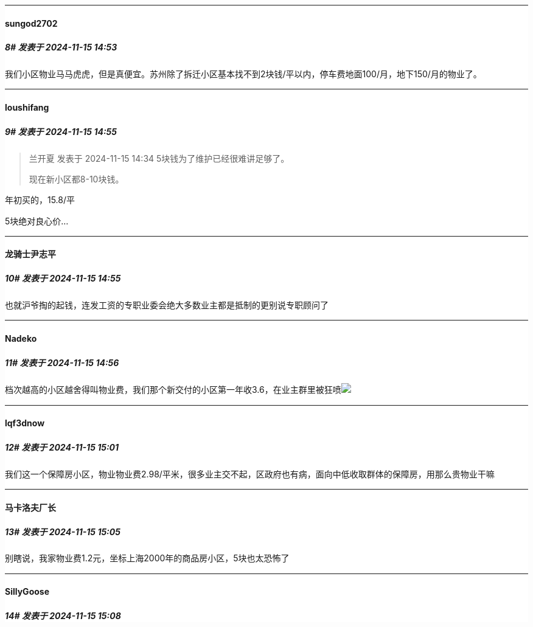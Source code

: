 *****

####  sungod2702  
##### 8#       发表于 2024-11-15 14:53

我们小区物业马马虎虎，但是真便宜。苏州除了拆迁小区基本找不到2块钱/平以内，停车费地面100/月，地下150/月的物业了。

*****

####  loushifang  
##### 9#       发表于 2024-11-15 14:55

<blockquote>兰开夏 发表于 2024-11-15 14:34
5块钱为了维护已经很难讲足够了。

现在新小区都8-10块钱。
</blockquote>
年初买的，15.8/平

5块绝对良心价…

*****

####  龙骑士尹志平  
##### 10#       发表于 2024-11-15 14:55

也就沪爷掏的起钱，连发工资的专职业委会绝大多数业主都是抵制的更别说专职顾问了

*****

####  Nadeko  
##### 11#       发表于 2024-11-15 14:56

档次越高的小区越舍得叫物业费，我们那个新交付的小区第一年收3.6，在业主群里被狂喷<img src="https://static.saraba1st.com/image/smiley/face2017/124.png" referrerpolicy="no-referrer">

*****

####  lqf3dnow  
##### 12#       发表于 2024-11-15 15:01

我们这一个保障房小区，物业物业费2.98/平米，很多业主交不起，区政府也有病，面向中低收取群体的保障房，用那么贵物业干嘛

*****

####  马卡洛夫厂长  
##### 13#       发表于 2024-11-15 15:05

别瞎说，我家物业费1.2元，坐标上海2000年的商品房小区，5块也太恐怖了

*****

####  SillyGoose  
##### 14#       发表于 2024-11-15 15:08

